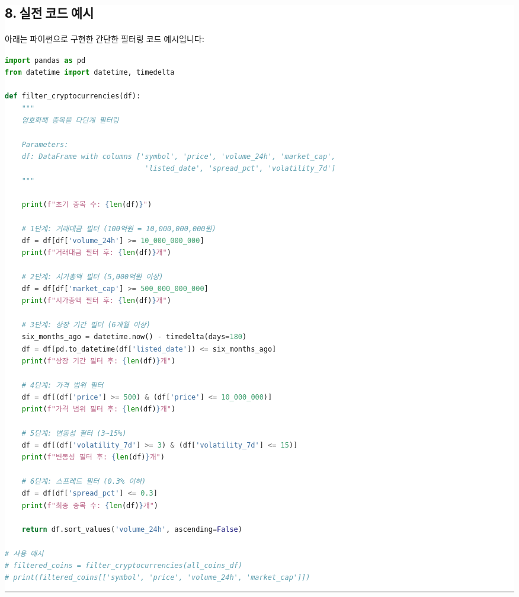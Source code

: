 ## 8. 실전 코드 예시

아래는 파이썬으로 구현한 간단한 필터링 코드 예시입니다:

```python
import pandas as pd
from datetime import datetime, timedelta

def filter_cryptocurrencies(df):
    """
    암호화폐 종목을 다단계 필터링
    
    Parameters:
    df: DataFrame with columns ['symbol', 'price', 'volume_24h', 'market_cap', 
                                 'listed_date', 'spread_pct', 'volatility_7d']
    """
    
    print(f"초기 종목 수: {len(df)}")
    
    # 1단계: 거래대금 필터 (100억원 = 10,000,000,000원)
    df = df[df['volume_24h'] >= 10_000_000_000]
    print(f"거래대금 필터 후: {len(df)}개")
    
    # 2단계: 시가총액 필터 (5,000억원 이상)
    df = df[df['market_cap'] >= 500_000_000_000]
    print(f"시가총액 필터 후: {len(df)}개")
    
    # 3단계: 상장 기간 필터 (6개월 이상)
    six_months_ago = datetime.now() - timedelta(days=180)
    df = df[pd.to_datetime(df['listed_date']) <= six_months_ago]
    print(f"상장 기간 필터 후: {len(df)}개")
    
    # 4단계: 가격 범위 필터
    df = df[(df['price'] >= 500) & (df['price'] <= 10_000_000)]
    print(f"가격 범위 필터 후: {len(df)}개")
    
    # 5단계: 변동성 필터 (3~15%)
    df = df[(df['volatility_7d'] >= 3) & (df['volatility_7d'] <= 15)]
    print(f"변동성 필터 후: {len(df)}개")
    
    # 6단계: 스프레드 필터 (0.3% 이하)
    df = df[df['spread_pct'] <= 0.3]
    print(f"최종 종목 수: {len(df)}개")
    
    return df.sort_values('volume_24h', ascending=False)

# 사용 예시
# filtered_coins = filter_cryptocurrencies(all_coins_df)
# print(filtered_coins[['symbol', 'price', 'volume_24h', 'market_cap']])
```

---

